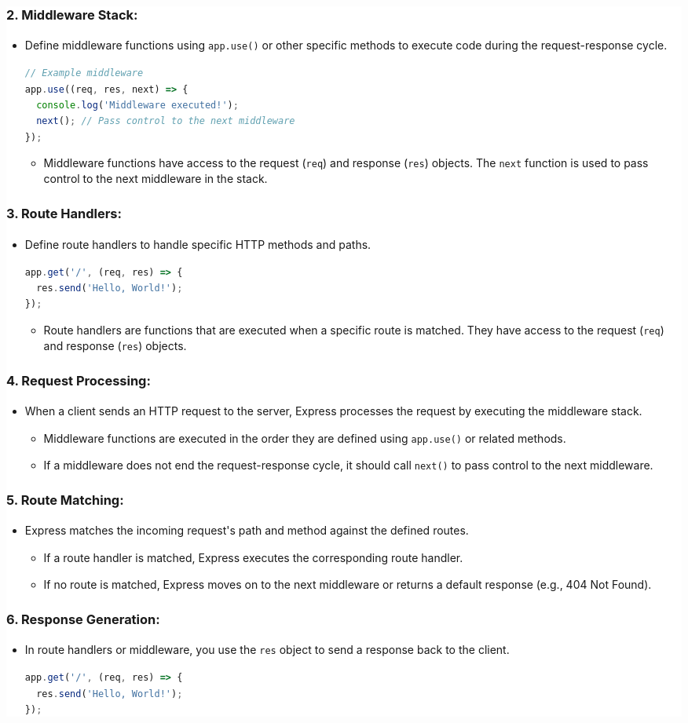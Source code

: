 ### 2. Middleware Stack:

- Define middleware functions using `app.use()` or other specific methods to execute code during the request-response cycle.

  ```javascript
  // Example middleware
  app.use((req, res, next) => {
    console.log('Middleware executed!');
    next(); // Pass control to the next middleware
  });
  ```

  - Middleware functions have access to the request (`req`) and response (`res`) objects. The `next` function is used to pass control to the next middleware in the stack.

### 3. Route Handlers:

- Define route handlers to handle specific HTTP methods and paths.

  ```javascript
  app.get('/', (req, res) => {
    res.send('Hello, World!');
  });
  ```

  - Route handlers are functions that are executed when a specific route is matched. They have access to the request (`req`) and response (`res`) objects.

### 4. Request Processing:

- When a client sends an HTTP request to the server, Express processes the request by executing the middleware stack.

  - Middleware functions are executed in the order they are defined using `app.use()` or related methods.

  - If a middleware does not end the request-response cycle, it should call `next()` to pass control to the next middleware.

### 5. Route Matching:

- Express matches the incoming request's path and method against the defined routes.

  - If a route handler is matched, Express executes the corresponding route handler.

  - If no route is matched, Express moves on to the next middleware or returns a default response (e.g., 404 Not Found).

### 6. Response Generation:

- In route handlers or middleware, you use the `res` object to send a response back to the client.

  ```javascript
  app.get('/', (req, res) => {
    res.send('Hello, World!');
  });
  ```
